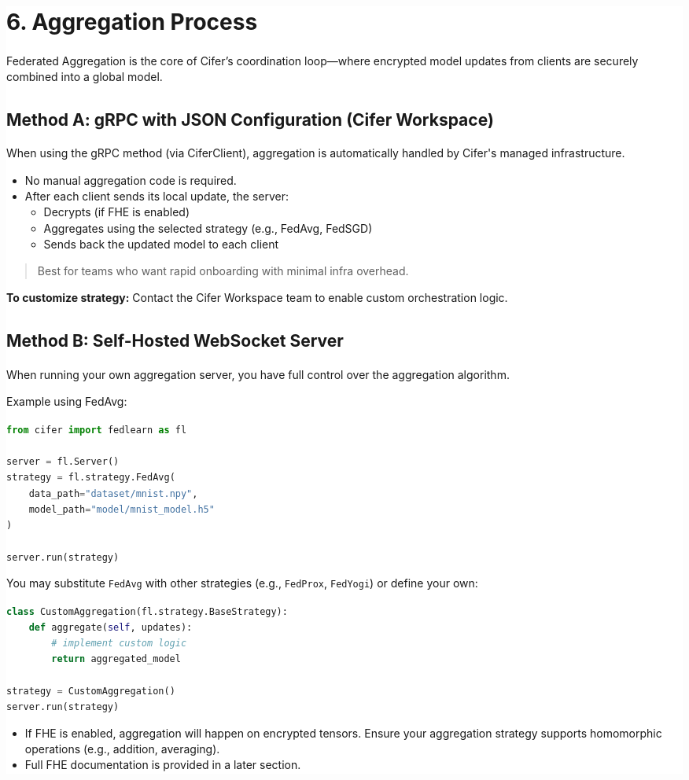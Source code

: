 # 6. Aggregation Process

Federated Aggregation is the core of Cifer’s coordination loop—where encrypted model updates from clients are securely combined into a global model.

## Method A: gRPC with JSON Configuration (Cifer Workspace)

When using the gRPC method (via CiferClient), aggregation is automatically handled by Cifer's managed infrastructure.

* No manual aggregation code is required.
* After each client sends its local update, the server:
  * Decrypts (if FHE is enabled)
  * Aggregates using the selected strategy (e.g., FedAvg, FedSGD)
  * Sends back the updated model to each client

> Best for teams who want rapid onboarding with minimal infra overhead.

**To customize strategy:** Contact the Cifer Workspace team to enable custom orchestration logic.

## Method B: Self-Hosted WebSocket Server

When running your own aggregation server, you have full control over the aggregation algorithm.

Example using FedAvg:

```python
from cifer import fedlearn as fl

server = fl.Server()
strategy = fl.strategy.FedAvg(
    data_path="dataset/mnist.npy",
    model_path="model/mnist_model.h5"
)

server.run(strategy)
```

You may substitute `FedAvg` with other strategies (e.g., `FedProx`, `FedYogi`) or define your own:

```python
class CustomAggregation(fl.strategy.BaseStrategy):
    def aggregate(self, updates):
        # implement custom logic
        return aggregated_model

strategy = CustomAggregation()
server.run(strategy)
```

* If FHE is enabled, aggregation will happen on encrypted tensors. Ensure your aggregation strategy supports homomorphic operations (e.g., addition, averaging).
* Full FHE documentation is provided in a later section.
